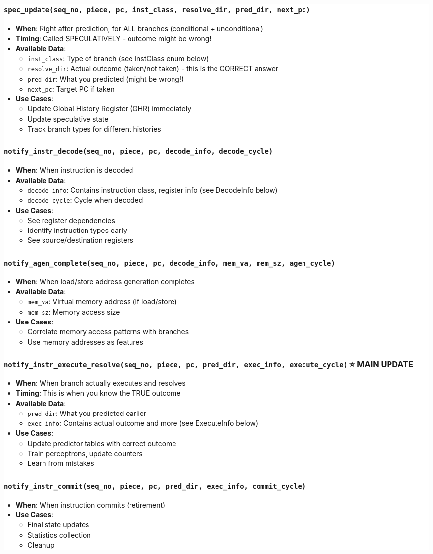 ### `spec_update(seq_no, piece, pc, inst_class, resolve_dir, pred_dir, next_pc)`
- **When**: Right after prediction, for ALL branches (conditional + unconditional)
- **Timing**: Called SPECULATIVELY - outcome might be wrong!
- **Available Data**:
  - `inst_class`: Type of branch (see InstClass enum below)
  - `resolve_dir`: Actual outcome (taken/not taken) - this is the CORRECT answer
  - `pred_dir`: What you predicted (might be wrong!)
  - `next_pc`: Target PC if taken
- **Use Cases**:
  - Update Global History Register (GHR) immediately
  - Update speculative state
  - Track branch types for different histories

### `notify_instr_decode(seq_no, piece, pc, decode_info, decode_cycle)`
- **When**: When instruction is decoded
- **Available Data**:
  - `decode_info`: Contains instruction class, register info (see DecodeInfo below)
  - `decode_cycle`: Cycle when decoded
- **Use Cases**:
  - See register dependencies
  - Identify instruction types early
  - See source/destination registers

### `notify_agen_complete(seq_no, piece, pc, decode_info, mem_va, mem_sz, agen_cycle)`
- **When**: When load/store address generation completes
- **Available Data**:
  - `mem_va`: Virtual memory address (if load/store)
  - `mem_sz`: Memory access size
- **Use Cases**:
  - Correlate memory access patterns with branches
  - Use memory addresses as features

### `notify_instr_execute_resolve(seq_no, piece, pc, pred_dir, exec_info, execute_cycle)` ⭐ MAIN UPDATE
- **When**: When branch actually executes and resolves
- **Timing**: This is when you know the TRUE outcome
- **Available Data**:
  - `pred_dir`: What you predicted earlier
  - `exec_info`: Contains actual outcome and more (see ExecuteInfo below)
- **Use Cases**:
  - Update predictor tables with correct outcome
  - Train perceptrons, update counters
  - Learn from mistakes

### `notify_instr_commit(seq_no, piece, pc, pred_dir, exec_info, commit_cycle)`
- **When**: When instruction commits (retirement)
- **Use Cases**:
  - Final state updates
  - Statistics collection
  - Cleanup
